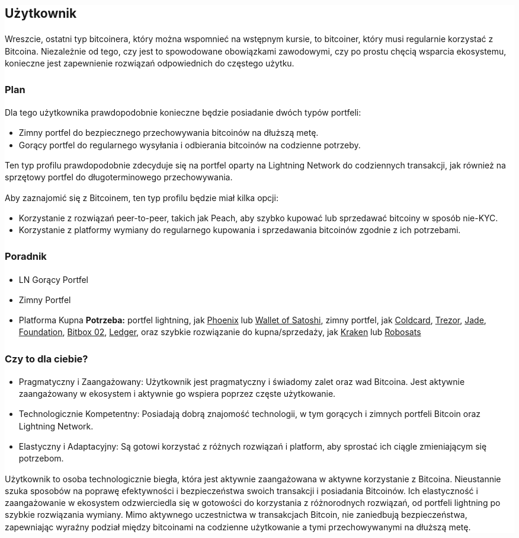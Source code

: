 ## Użytkownik

Wreszcie, ostatni typ bitcoinera, który można wspomnieć na wstępnym kursie, to bitcoiner, który musi regularnie korzystać z Bitcoina. Niezależnie od tego, czy jest to spowodowane obowiązkami zawodowymi, czy po prostu chęcią wsparcia ekosystemu, konieczne jest zapewnienie rozwiązań odpowiednich do częstego użytku.

### Plan

Dla tego użytkownika prawdopodobnie konieczne będzie posiadanie dwóch typów portfeli:

- Zimny portfel do bezpiecznego przechowywania bitcoinów na dłuższą metę.
- Gorący portfel do regularnego wysyłania i odbierania bitcoinów na codzienne potrzeby.

Ten typ profilu prawdopodobnie zdecyduje się na portfel oparty na Lightning Network do codziennych transakcji, jak również na sprzętowy portfel do długoterminowego przechowywania.

Aby zaznajomić się z Bitcoinem, ten typ profilu będzie miał kilka opcji:

- Korzystanie z rozwiązań peer-to-peer, takich jak Peach, aby szybko kupować lub sprzedawać bitcoiny w sposób nie-KYC.
- Korzystanie z platformy wymiany do regularnego kupowania i sprzedawania bitcoinów zgodnie z ich potrzebami.

### Poradnik

- LN Gorący Portfel

- Zimny Portfel

- Platforma Kupna
  **Potrzeba:** portfel lightning, jak [Phoenix](https://phoenix.acinq.co/) lub [Wallet of Satoshi](https://www.walletofsatoshi.com/), zimny portfel, jak [Coldcard](https://coldcard.com/), [Trezor](https://trezor.io/), [Jade](https://blockstream.com/jade/), [Foundation](https://foundationdevices.com/), [Bitbox 02](https://bitcoin.org/en/wallets/hardware/bitbox/), [Ledger](https://www.ledger.com/), oraz szybkie rozwiązanie do kupna/sprzedaży, jak [Kraken](https://www.kraken.com/) lub [Robosats](https://learn.robosats.com/)

### Czy to dla ciebie?

- Pragmatyczny i Zaangażowany:
  Użytkownik jest pragmatyczny i świadomy zalet oraz wad Bitcoina. Jest aktywnie zaangażowany w ekosystem i aktywnie go wspiera poprzez częste użytkowanie.

- Technologicznie Kompetentny:
  Posiadają dobrą znajomość technologii, w tym gorących i zimnych portfeli Bitcoin oraz Lightning Network.

- Elastyczny i Adaptacyjny:
  Są gotowi korzystać z różnych rozwiązań i platform, aby sprostać ich ciągle zmieniającym się potrzebom.

Użytkownik to osoba technologicznie biegła, która jest aktywnie zaangażowana w aktywne korzystanie z Bitcoina. Nieustannie szuka sposobów na poprawę efektywności i bezpieczeństwa swoich transakcji i posiadania Bitcoinów. Ich elastyczność i zaangażowanie w ekosystem odzwierciedla się w gotowości do korzystania z różnorodnych rozwiązań, od portfeli lightning po szybkie rozwiązania wymiany. Mimo aktywnego uczestnictwa w transakcjach Bitcoin, nie zaniedbują bezpieczeństwa, zapewniając wyraźny podział między bitcoinami na codzienne użytkowanie a tymi przechowywanymi na dłuższą metę.
